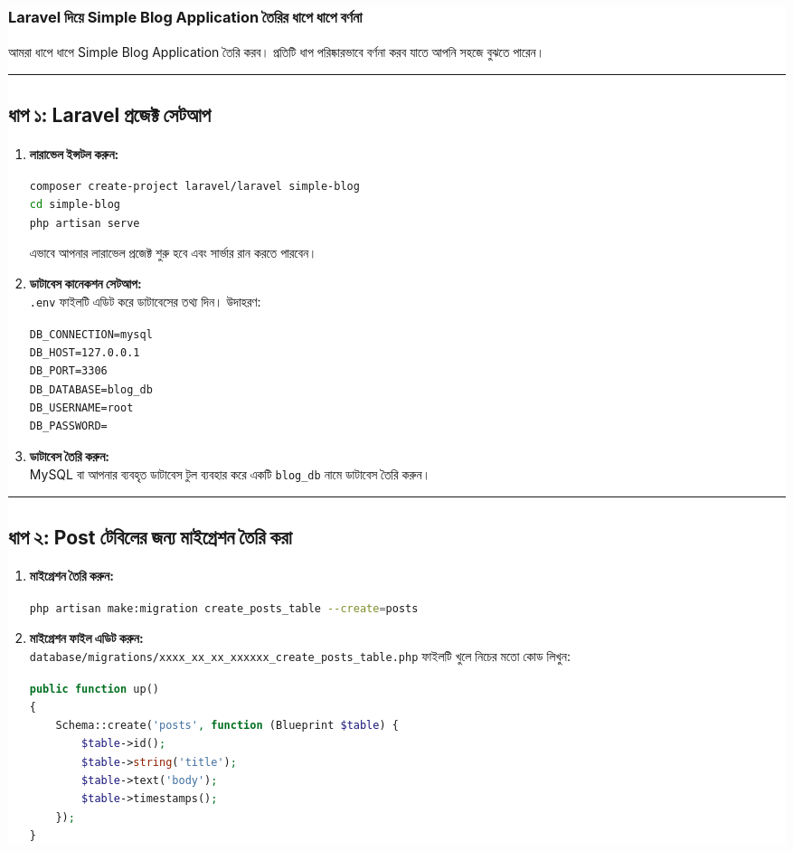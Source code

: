 ### **Laravel দিয়ে Simple Blog Application তৈরির ধাপে ধাপে বর্ণনা**

আমরা ধাপে ধাপে Simple Blog Application তৈরি করব। প্রতিটি ধাপ পরিষ্কারভাবে বর্ণনা করব যাতে আপনি সহজে বুঝতে পারেন।

---

## **ধাপ ১: Laravel প্রজেক্ট সেটআপ**

1. **লারাভেল ইন্সটল করুন:**

    ```bash
    composer create-project laravel/laravel simple-blog
    cd simple-blog
    php artisan serve
    ```

    এভাবে আপনার লারাভেল প্রজেক্ট শুরু হবে এবং সার্ভার রান করতে পারবেন।

2. **ডাটাবেস কানেকশন সেটআপ:**  
   `.env` ফাইলটি এডিট করে ডাটাবেসের তথ্য দিন। উদাহরণ:

    ```env
    DB_CONNECTION=mysql
    DB_HOST=127.0.0.1
    DB_PORT=3306
    DB_DATABASE=blog_db
    DB_USERNAME=root
    DB_PASSWORD=
    ```

3. **ডাটাবেস তৈরি করুন:**  
   MySQL বা আপনার ব্যবহৃত ডাটাবেস টুল ব্যবহার করে একটি `blog_db` নামে ডাটাবেস তৈরি করুন।

---

## **ধাপ ২: Post টেবিলের জন্য মাইগ্রেশন তৈরি করা**

1. **মাইগ্রেশন তৈরি করুন:**

    ```bash
    php artisan make:migration create_posts_table --create=posts
    ```

2. **মাইগ্রেশন ফাইল এডিট করুন:**  
   `database/migrations/xxxx_xx_xx_xxxxxx_create_posts_table.php` ফাইলটি খুলে নিচের মতো কোড লিখুন:

    ```php
    public function up()
    {
        Schema::create('posts', function (Blueprint $table) {
            $table->id();
            $table->string('title');
            $table->text('body');
            $table->timestamps();
        });
    }
    ```
